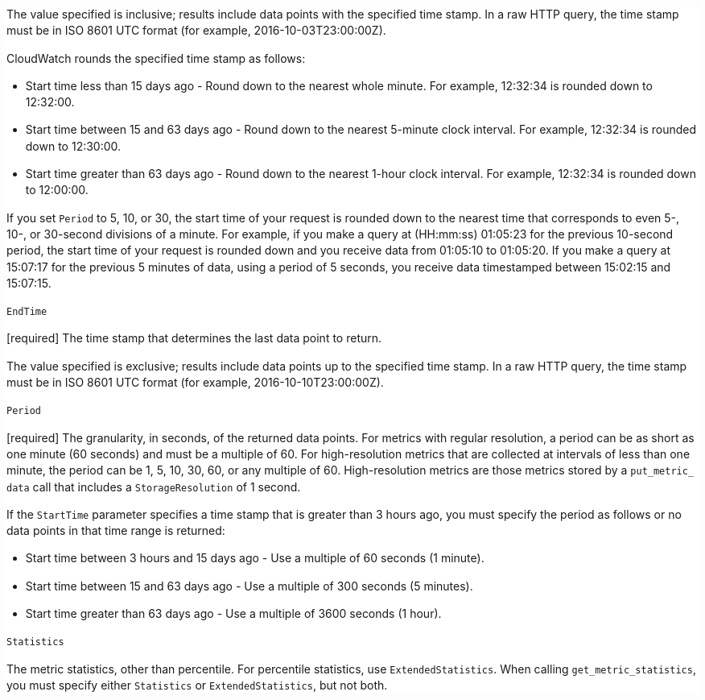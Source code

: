 <p>The value specified is inclusive; results include data points with
the specified time stamp. In a raw HTTP query, the time stamp must be in
ISO 8601 UTC format (for example, 2016-10-03T23:00:00Z).</p>
<p>CloudWatch rounds the specified time stamp as follows:</p>
<ul>
<li><p>Start time less than 15 days ago - Round down to the nearest
whole minute. For example, 12:32:34 is rounded down to
12:32:00.</p></li>
<li><p>Start time between 15 and 63 days ago - Round down to the nearest
5-minute clock interval. For example, 12:32:34 is rounded down to
12:30:00.</p></li>
<li><p>Start time greater than 63 days ago - Round down to the nearest
1-hour clock interval. For example, 12:32:34 is rounded down to
12:00:00.</p></li>
</ul>
<p>If you set <code>Period</code> to 5, 10, or 30, the start time of
your request is rounded down to the nearest time that corresponds to
even 5-, 10-, or 30-second divisions of a minute. For example, if you
make a query at (HH:mm:ss) 01:05:23 for the previous 10-second period,
the start time of your request is rounded down and you receive data from
01:05:10 to 01:05:20. If you make a query at 15:07:17 for the previous 5
minutes of data, using a period of 5 seconds, you receive data
timestamped between 15:02:15 and 15:07:15.</p></td>
</tr>
<tr class="odd">
<td><code
id="cloudwatch_get_metric_statistics_:_EndTime">EndTime</code></td>
<td><p>[required] The time stamp that determines the last data point to
return.</p>
<p>The value specified is exclusive; results include data points up to
the specified time stamp. In a raw HTTP query, the time stamp must be in
ISO 8601 UTC format (for example, 2016-10-10T23:00:00Z).</p></td>
</tr>
<tr class="even">
<td><code
id="cloudwatch_get_metric_statistics_:_Period">Period</code></td>
<td><p>[required] The granularity, in seconds, of the returned data
points. For metrics with regular resolution, a period can be as short as
one minute (60 seconds) and must be a multiple of 60. For
high-resolution metrics that are collected at intervals of less than one
minute, the period can be 1, 5, 10, 30, 60, or any multiple of 60.
High-resolution metrics are those metrics stored by a
<code>put_metric_data</code> call that includes a
<code>StorageResolution</code> of 1 second.</p>
<p>If the <code>StartTime</code> parameter specifies a time stamp that
is greater than 3 hours ago, you must specify the period as follows or
no data points in that time range is returned:</p>
<ul>
<li><p>Start time between 3 hours and 15 days ago - Use a multiple of 60
seconds (1 minute).</p></li>
<li><p>Start time between 15 and 63 days ago - Use a multiple of 300
seconds (5 minutes).</p></li>
<li><p>Start time greater than 63 days ago - Use a multiple of 3600
seconds (1 hour).</p></li>
</ul></td>
</tr>
<tr class="odd">
<td><code
id="cloudwatch_get_metric_statistics_:_Statistics">Statistics</code></td>
<td><p>The metric statistics, other than percentile. For percentile
statistics, use <code>ExtendedStatistics</code>. When calling
<code>get_metric_statistics</code>, you must specify either
<code>Statistics</code> or <code>ExtendedStatistics</code>, but not
both.</p></td>